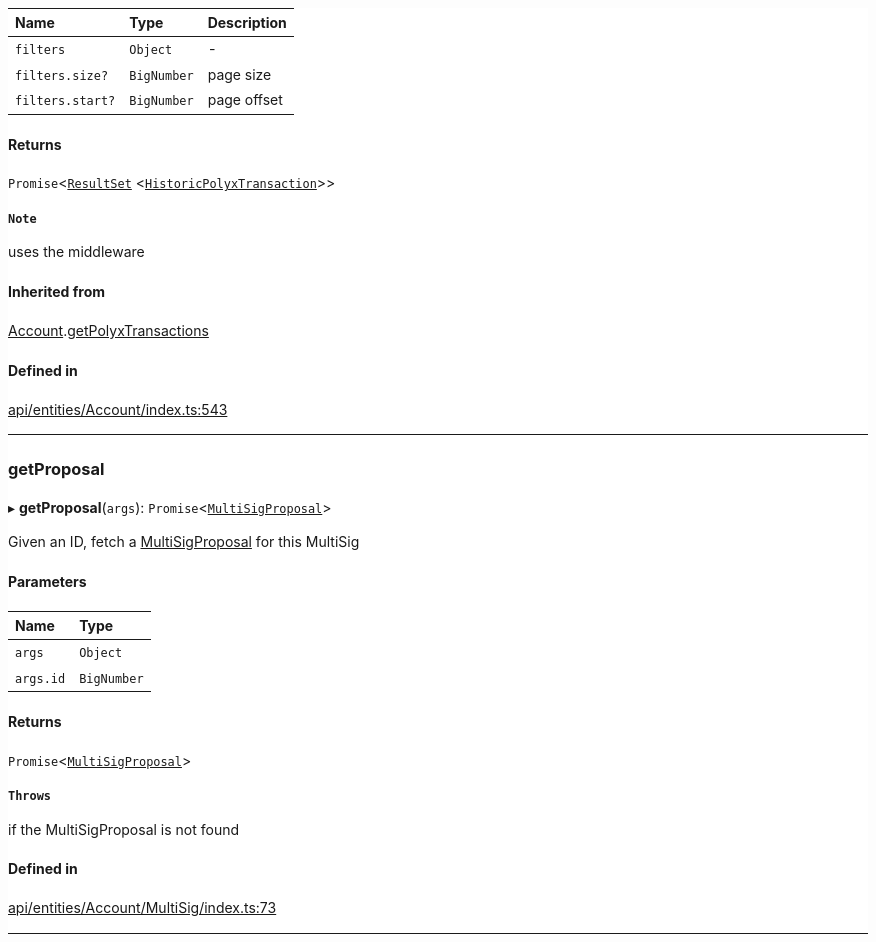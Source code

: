 | Name             | Type        | Description |
| :--------------- | :---------- | :---------- |
| `filters`        | `Object`    | -           |
| `filters.size?`  | `BigNumber` | page size   |
| `filters.start?` | `BigNumber` | page offset |

#### Returns

`Promise`\<[`ResultSet`](../../../../../interfaces/Types/ResultSet/ResultSet.md) \<[`HistoricPolyxTransaction`](../../../../../interfaces/API/Entities/Account/Types/HistoricPolyxTransaction/HistoricPolyxTransaction.md)\>\>

**`Note`**

uses the middleware

#### Inherited from

[Account](../Account.md).[getPolyxTransactions](../Account.md#getpolyxtransactions)

#### Defined in

[api/entities/Account/index.ts:543](https://github.com/PolymeshAssociation/polymesh-sdk/blob/adcc38781/src/api/entities/Account/index.ts#L543)

---

### getProposal

▸ **getProposal**(`args`): `Promise`\<[`MultiSigProposal`](../../MultiSigProposal/MultiSigProposal.md)\>

Given an ID, fetch a [MultiSigProposal](../../MultiSigProposal/MultiSigProposal.md) for this MultiSig

#### Parameters

| Name      | Type        |
| :-------- | :---------- |
| `args`    | `Object`    |
| `args.id` | `BigNumber` |

#### Returns

`Promise`\<[`MultiSigProposal`](../../MultiSigProposal/MultiSigProposal.md)\>

**`Throws`**

if the MultiSigProposal is not found

#### Defined in

[api/entities/Account/MultiSig/index.ts:73](https://github.com/PolymeshAssociation/polymesh-sdk/blob/adcc38781/src/api/entities/Account/MultiSig/index.ts#L73)

---